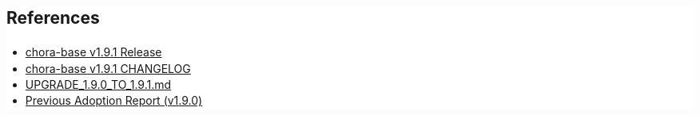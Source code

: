 
## References

- [chora-base v1.9.1 Release](https://github.com/liminalcommons/chora-base/releases/tag/v1.9.1)
- [chora-base v1.9.1 CHANGELOG](https://github.com/liminalcommons/chora-base/blob/v1.9.1/CHANGELOG.md)
- [UPGRADE_1.9.0_TO_1.9.1.md](https://github.com/liminalcommons/chora-base/blob/v1.9.1/UPGRADE_1.9.0_TO_1.9.1.md)
- [Previous Adoption Report (v1.9.0)](./chora-base-v1.9.0-adoption-complete.md)
